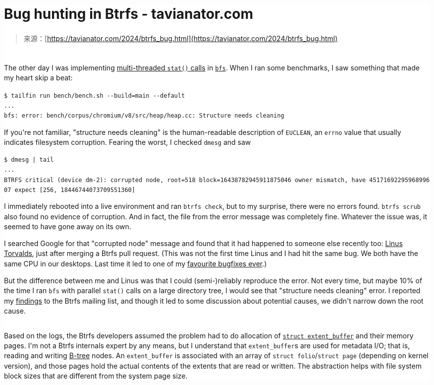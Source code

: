 

# Bug hunting in Btrfs - tavianator.com

> 来源：[https://tavianator.com/2024/btrfs_bug.html](https://tavianator.com/2024/btrfs_bug.html)

<main>

# 

The other day I was implementing [multi-threaded `stat()` calls](/cgit/bfs.git/commit/?id=89ecb2a08467cd8aa6ba70f8519df494652cac96) in [`bfs`](../projects/bfs.html). When I ran some benchmarks, I saw something that made my heart skip a beat:

```
$ tailfin run bench/bench.sh --build=main --default
...
bfs: error: bench/corpus/chromium/v8/src/heap/heap.cc: Structure needs cleaning 
```

If you're not familiar, "structure needs cleaning" is the human-readable description of `EUCLEAN`, an `errno` value that usually indicates filesystem corruption. Fearing the worst, I checked `dmesg` and saw

```
$ dmesg | tail
...
BTRFS critical (device dm-2): corrupted node, root=518 block=16438782945911875046 owner mismatch, have 4517169229596899607 expect [256, 18446744073709551360] 
```

I immediately rebooted into a live environment and ran `btrfs check`, but to my surprise, there were no errors found. `btrfs scrub` also found no evidence of corruption. And in fact, the file from the error message was completely fine. Whatever the issue was, it seemed to have gone away on its own.

I searched Google for that "corrupted node" message and found that it had happened to someone else recently too: [Linus Torvalds](https://lore.kernel.org/linux-btrfs/CAHk-=whNdMaN9ntZ47XRKP6DBes2E5w7fi-0U3H2+PS18p+Pzw@mail.gmail.com/), just after merging a Btrfs pull request. (This was not the first time Linus and I had hit the same bug. We both have the same CPU in our desktops. Last time it led to one of my [favourite bugfixes ever](https://git.kernel.org/pub/scm/linux/kernel/git/torvalds/linux.git/commit/?id=a51ab63b297ce9e26e3ffb9be896018a42d5f32f).)

But the difference between me and Linus was that I could (semi-)reliably reproduce the error. Not every time, but maybe 10% of the time I ran `bfs` with parallel `stat()` calls on a large directory tree, I would see that "structure needs cleaning" error. I reported my [findings](https://lore.kernel.org/linux-btrfs/20240206033807.15498-1-tavianator@tavianator.com/) to the Btrfs mailing list, and though it led to some discussion about potential causes, we didn't narrow down the root cause.

## 

Based on the logs, the Btrfs developers assumed the problem had to do allocation of [`struct extent_buffer`](https://git.kernel.org/pub/scm/linux/kernel/git/torvalds/linux.git/tree/fs/btrfs/extent_io.h?id=a51ab63b297ce9e26e3ffb9be896018a42d5f32f#n76) and their memory pages. I'm not a Btrfs internals expert by any means, but I understand that `extent_buffer`s are used for metadata I/O; that is, reading and writing [B-tree](https://en.wikipedia.org/wiki/B-tree) nodes. An `extent_buffer` is associated with an array of `struct folio`/`struct page` (depending on kernel version), and those pages hold the actual contents of the extents that are read or written. The abstraction helps with file system block sizes that are different from the system page size.
